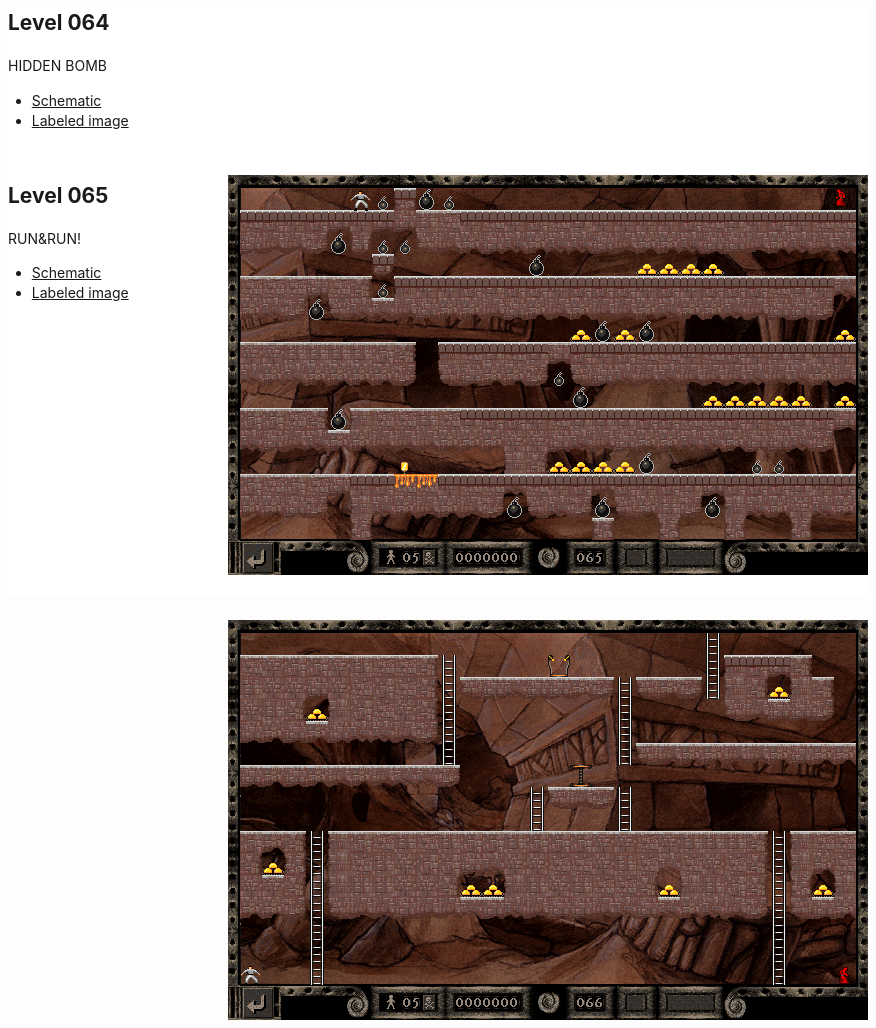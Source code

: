 ## Level 064
HIDDEN BOMB<br>
- [Schematic](pngs_schema/064_s.png)
- <a href="pngs_labeled/LR_EXTRA_1P - 064 - FUNG - HIDDEN BOMB.png">Labeled image</a>
<br clear=all><br>

<img src="pngs/065.png" align=right style="padding: 10px 0px 0px 5px;">

## Level 065
RUN&RUN!<br>
- [Schematic](pngs_schema/065_s.png)
- <a href="pngs_labeled/LR_EXTRA_1P - 065 - ANCI - RUN&RUN.png">Labeled image</a>
<br clear=all><br>

<img src="pngs/066.png" align=right style="padding: 10px 0px 0px 5px;">
